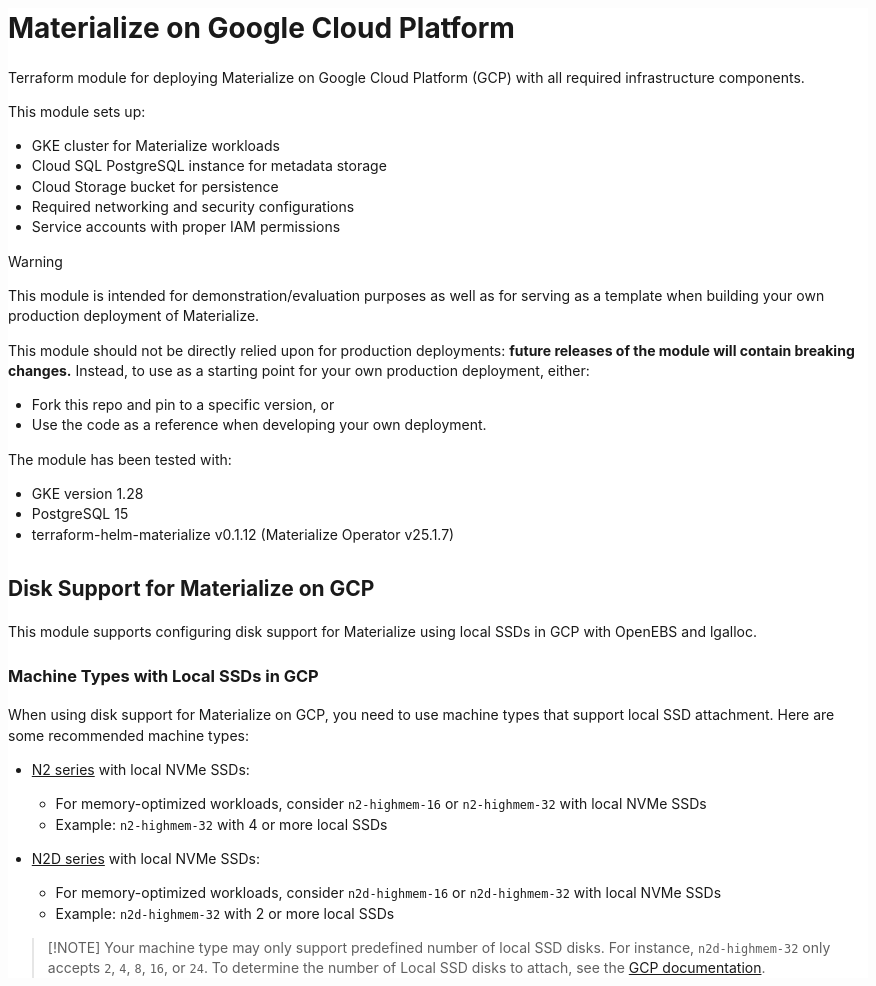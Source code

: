 
# Materialize on Google Cloud Platform

Terraform module for deploying Materialize on Google Cloud Platform (GCP) with all required infrastructure components.

This module sets up:
- GKE cluster for Materialize workloads
- Cloud SQL PostgreSQL instance for metadata storage
- Cloud Storage bucket for persistence
- Required networking and security configurations
- Service accounts with proper IAM permissions

> [!WARNING]
> This module is intended for demonstration/evaluation purposes as well as for serving as a template when building your own production deployment of Materialize.
>
> This module should not be directly relied upon for production deployments: **future releases of the module will contain breaking changes.** Instead, to use as a starting point for your own production deployment, either:
> - Fork this repo and pin to a specific version, or
> - Use the code as a reference when developing your own deployment.

The module has been tested with:
- GKE version 1.28
- PostgreSQL 15
- terraform-helm-materialize v0.1.12 (Materialize Operator v25.1.7)

## Disk Support for Materialize on GCP

This module supports configuring disk support for Materialize using local SSDs in GCP with OpenEBS and lgalloc.

### Machine Types with Local SSDs in GCP

When using disk support for Materialize on GCP, you need to use machine types that support local SSD attachment. Here are some recommended machine types:

* [N2 series](https://cloud.google.com/compute/docs/general-purpose-machines#n2d_machine_types) with local NVMe SSDs:
   * For memory-optimized workloads, consider `n2-highmem-16` or `n2-highmem-32` with local NVMe SSDs
   * Example: `n2-highmem-32` with 4 or more local SSDs

* [N2D series](https://cloud.google.com/compute/docs/general-purpose-machines#n2d_machine_types) with local NVMe SSDs:
   * For memory-optimized workloads, consider `n2d-highmem-16` or `n2d-highmem-32` with local NVMe SSDs
   * Example: `n2d-highmem-32` with 2 or more local SSDs

> [!NOTE] Your machine type may only support predefined number of local SSD
> disks. For instance, `n2d-highmem-32`
> only accepts `2`, `4`, `8`, `16`, or `24`. To determine the number of
> Local SSD disks to attach, see the [GCP
> documentation](https://cloud.google.com/compute/docs/disks/local-ssd#lssd_disk_options).
